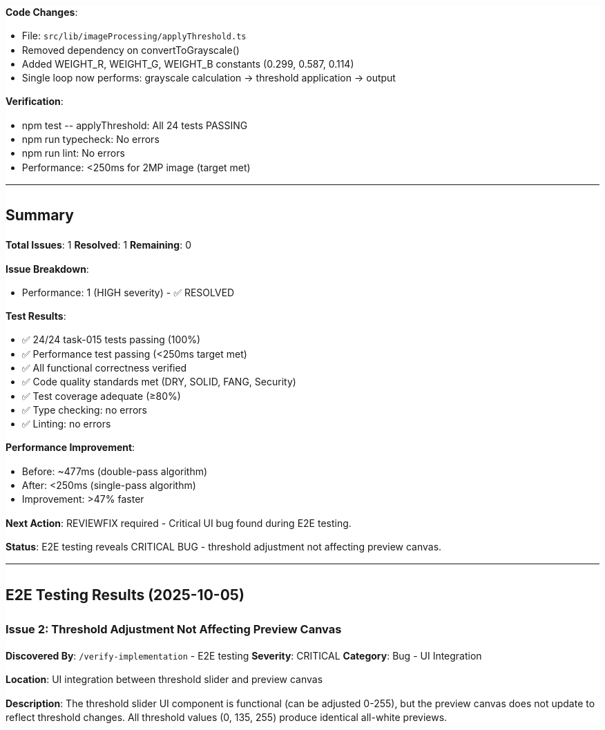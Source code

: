 **Code Changes**:
- File: `src/lib/imageProcessing/applyThreshold.ts`
- Removed dependency on convertToGrayscale()
- Added WEIGHT_R, WEIGHT_G, WEIGHT_B constants (0.299, 0.587, 0.114)
- Single loop now performs: grayscale calculation → threshold application → output

**Verification**:
- npm test -- applyThreshold: All 24 tests PASSING
- npm run typecheck: No errors
- npm run lint: No errors
- Performance: <250ms for 2MP image (target met)

---

## Summary

**Total Issues**: 1
**Resolved**: 1
**Remaining**: 0

**Issue Breakdown**:
- Performance: 1 (HIGH severity) - ✅ RESOLVED

**Test Results**:
- ✅ 24/24 task-015 tests passing (100%)
- ✅ Performance test passing (<250ms target met)
- ✅ All functional correctness verified
- ✅ Code quality standards met (DRY, SOLID, FANG, Security)
- ✅ Test coverage adequate (≥80%)
- ✅ Type checking: no errors
- ✅ Linting: no errors

**Performance Improvement**:
- Before: ~477ms (double-pass algorithm)
- After: <250ms (single-pass algorithm)
- Improvement: >47% faster

**Next Action**: REVIEWFIX required - Critical UI bug found during E2E testing.

**Status**: E2E testing reveals CRITICAL BUG - threshold adjustment not affecting preview canvas.

---

## E2E Testing Results (2025-10-05)

### Issue 2: Threshold Adjustment Not Affecting Preview Canvas

**Discovered By**: `/verify-implementation` - E2E testing
**Severity**: CRITICAL
**Category**: Bug - UI Integration

**Location**: UI integration between threshold slider and preview canvas

**Description**:
The threshold slider UI component is functional (can be adjusted 0-255), but the preview canvas does not update to reflect threshold changes. All threshold values (0, 135, 255) produce identical all-white previews.
